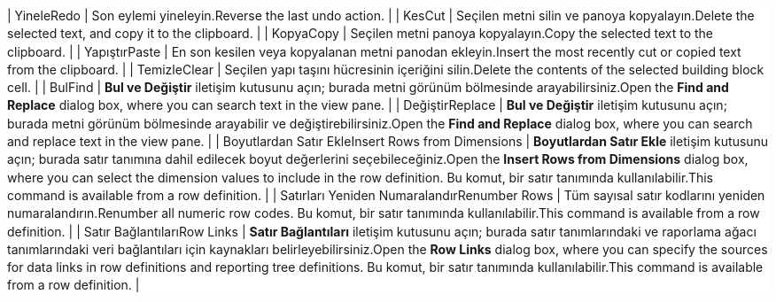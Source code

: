 | <span data-ttu-id="882f6-155">Yinele</span><span class="sxs-lookup"><span data-stu-id="882f6-155">Redo</span></span>                                   | <span data-ttu-id="882f6-156">Son eylemi yineleyin.</span><span class="sxs-lookup"><span data-stu-id="882f6-156">Reverse the last undo action.</span></span>                                                                                                                                                                                      |
| <span data-ttu-id="882f6-157">Kes</span><span class="sxs-lookup"><span data-stu-id="882f6-157">Cut</span></span>                                    | <span data-ttu-id="882f6-158">Seçilen metni silin ve panoya kopyalayın.</span><span class="sxs-lookup"><span data-stu-id="882f6-158">Delete the selected text, and copy it to the clipboard.</span></span>                                                                                                                                                            |
| <span data-ttu-id="882f6-159">Kopya</span><span class="sxs-lookup"><span data-stu-id="882f6-159">Copy</span></span>                                   | <span data-ttu-id="882f6-160">Seçilen metni panoya kopyalayın.</span><span class="sxs-lookup"><span data-stu-id="882f6-160">Copy the selected text to the clipboard.</span></span>                                                                                                                                                                           |
| <span data-ttu-id="882f6-161">Yapıştır</span><span class="sxs-lookup"><span data-stu-id="882f6-161">Paste</span></span>                                  | <span data-ttu-id="882f6-162">En son kesilen veya kopyalanan metni panodan ekleyin.</span><span class="sxs-lookup"><span data-stu-id="882f6-162">Insert the most recently cut or copied text from the clipboard.</span></span>                                                                                                                                                    |
| <span data-ttu-id="882f6-163">Temizle</span><span class="sxs-lookup"><span data-stu-id="882f6-163">Clear</span></span>                                  | <span data-ttu-id="882f6-164">Seçilen yapı taşını hücresinin içeriğini silin.</span><span class="sxs-lookup"><span data-stu-id="882f6-164">Delete the contents of the selected building block cell.</span></span>                                                                                                                                                           |
| <span data-ttu-id="882f6-165">Bul</span><span class="sxs-lookup"><span data-stu-id="882f6-165">Find</span></span>                                   | <span data-ttu-id="882f6-166">**Bul ve Değiştir** iletişim kutusunu açın; burada metni görünüm bölmesinde arayabilirsiniz.</span><span class="sxs-lookup"><span data-stu-id="882f6-166">Open the **Find and Replace** dialog box, where you can search text in the view pane.</span></span>                                                                                                                              |
| <span data-ttu-id="882f6-167">Değiştir</span><span class="sxs-lookup"><span data-stu-id="882f6-167">Replace</span></span>                                | <span data-ttu-id="882f6-168">**Bul ve Değiştir** iletişim kutusunu açın; burada metni görünüm bölmesinde arayabilir ve değiştirebilirsiniz.</span><span class="sxs-lookup"><span data-stu-id="882f6-168">Open the **Find and Replace** dialog box, where you can search and replace text in the view pane.</span></span>                                                                                                                  |
| <span data-ttu-id="882f6-169">Boyutlardan Satır Ekle</span><span class="sxs-lookup"><span data-stu-id="882f6-169">Insert Rows from Dimensions</span></span>            | <span data-ttu-id="882f6-170">**Boyutlardan Satır Ekle** iletişim kutusunu açın; burada satır tanımına dahil edilecek boyut değerlerini seçebileceğiniz.</span><span class="sxs-lookup"><span data-stu-id="882f6-170">Open the **Insert Rows from Dimensions** dialog box, where you can select the dimension values to include in the row definition.</span></span> <span data-ttu-id="882f6-171">Bu komut, bir satır tanımında kullanılabilir.</span><span class="sxs-lookup"><span data-stu-id="882f6-171">This command is available from a row definition.</span></span>                                  |
| <span data-ttu-id="882f6-172">Satırları Yeniden Numaralandır</span><span class="sxs-lookup"><span data-stu-id="882f6-172">Renumber Rows</span></span>                          | <span data-ttu-id="882f6-173">Tüm sayısal satır kodlarını yeniden numaralandırın.</span><span class="sxs-lookup"><span data-stu-id="882f6-173">Renumber all numeric row codes.</span></span> <span data-ttu-id="882f6-174">Bu komut, bir satır tanımında kullanılabilir.</span><span class="sxs-lookup"><span data-stu-id="882f6-174">This command is available from a row definition.</span></span>                                                                                                                                   |
| <span data-ttu-id="882f6-175">Satır Bağlantıları</span><span class="sxs-lookup"><span data-stu-id="882f6-175">Row Links</span></span>                              | <span data-ttu-id="882f6-176">**Satır Bağlantıları** iletişim kutusunu açın; burada satır tanımlarındaki ve raporlama ağacı tanımlarındaki veri bağlantıları için kaynakları belirleyebilirsiniz.</span><span class="sxs-lookup"><span data-stu-id="882f6-176">Open the **Row Links** dialog box, where you can specify the sources for data links in row definitions and reporting tree definitions.</span></span> <span data-ttu-id="882f6-177">Bu komut, bir satır tanımında kullanılabilir.</span><span class="sxs-lookup"><span data-stu-id="882f6-177">This command is available from a row definition.</span></span>                            |